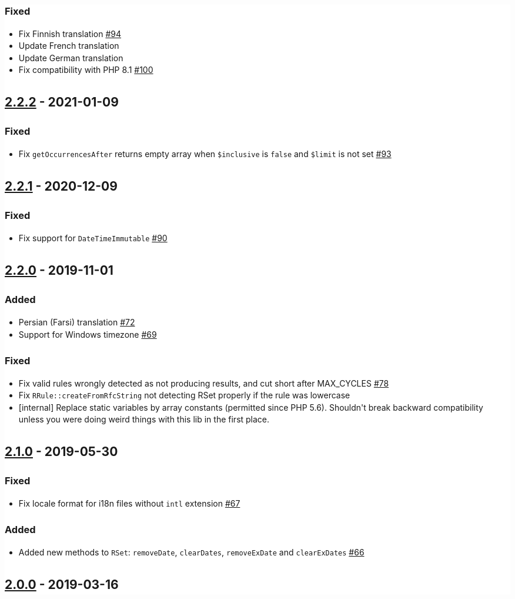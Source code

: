 ### Fixed

- Fix Finnish translation [#94](https://github.com/rlanvin/php-rrule/issues/94)
- Update French translation
- Update German translation
- Fix compatibility with PHP 8.1 [#100](https://github.com/rlanvin/php-rrule/pull/100)

## [2.2.2] - 2021-01-09

### Fixed

- Fix `getOccurrencesAfter` returns empty array when `$inclusive` is `false` and `$limit` is not set [#93](https://github.com/rlanvin/php-rrule/pull/93)

## [2.2.1] - 2020-12-09

### Fixed

- Fix support for `DateTimeImmutable` [#90](https://github.com/rlanvin/php-rrule/issues/90)

## [2.2.0] - 2019-11-01

### Added

- Persian (Farsi) translation [#72](https://github.com/rlanvin/php-rrule/pull/72)
- Support for Windows timezone [#69](https://github.com/rlanvin/php-rrule/issues/69)

### Fixed

- Fix valid rules wrongly detected as not producing results, and cut short after MAX_CYCLES [#78](https://github.com/rlanvin/php-rrule/issues/78)
- Fix `RRule::createFromRfcString` not detecting RSet properly if the rule was lowercase
- [internal] Replace static variables by array constants (permitted since PHP 5.6). Shouldn't break backward compatibility unless you were doing weird things with this lib in the first place.

## [2.1.0] - 2019-05-30

### Fixed

- Fix locale format for i18n files without `intl` extension [#67](https://github.com/rlanvin/php-rrule/issues/67)

### Added

- Added new methods to `RSet`: `removeDate`, `clearDates`, `removeExDate` and `clearExDates` [#66](https://github.com/rlanvin/php-rrule/pull/66)

## [2.0.0] - 2019-03-16


[Unreleased]: https://github.com/rlanvin/php-rrule/compare/v2.6.0...HEAD
[2.6.0]: https://github.com/rlanvin/php-rrule/compare/v2.5.2...v2.6.0
[2.5.2]: https://github.com/rlanvin/php-rrule/compare/v2.5.1...v2.5.2
[2.5.1]: https://github.com/rlanvin/php-rrule/compare/v2.5.0...v2.5.1
[2.5.0]: https://github.com/rlanvin/php-rrule/compare/v2.4.1...v2.5.0
[2.4.1]: https://github.com/rlanvin/php-rrule/compare/v2.4.0...v2.4.1
[2.4.0]: https://github.com/rlanvin/php-rrule/compare/v2.3.2...v2.4.0
[2.3.2]: https://github.com/rlanvin/php-rrule/compare/v2.3.1...v2.3.2
[2.3.1]: https://github.com/rlanvin/php-rrule/compare/v2.3.0...v2.3.1
[2.3.0]: https://github.com/rlanvin/php-rrule/compare/v2.2.2...v2.3.0
[2.2.2]: https://github.com/rlanvin/php-rrule/compare/v2.2.1...v2.2.2
[2.2.1]: https://github.com/rlanvin/php-rrule/compare/v2.2.0...v2.2.1
[2.2.0]: https://github.com/rlanvin/php-rrule/compare/v2.1.0...v2.2.0
[2.1.0]: https://github.com/rlanvin/php-rrule/compare/v2.0.0...v2.1.0
[2.0.0]: https://github.com/rlanvin/php-rrule/compare/v2.0.0-rc1...v2.0.0
[2.0.0-rc1]: https://github.com/rlanvin/php-rrule/compare/v1.6.3...v2.0.0-rc1
[1.6.3]: https://github.com/rlanvin/php-rrule/compare/v1.6.2...v1.6.3
[1.6.2]: https://github.com/rlanvin/php-rrule/compare/v1.6.1...v1.6.2
[1.6.1]: https://github.com/rlanvin/php-rrule/compare/v1.6.0...v1.6.1
[1.6.0]: https://github.com/rlanvin/php-rrule/compare/v1.5.1...v1.6.0
[1.5.1]: https://github.com/rlanvin/php-rrule/compare/v1.5.0...v1.5.1
[1.5.0]: https://github.com/rlanvin/php-rrule/compare/v1.4.2...v1.5.0
[1.4.2]: https://github.com/rlanvin/php-rrule/compare/v1.4.1...v1.4.2
[1.4.1]: https://github.com/rlanvin/php-rrule/compare/v1.4.0...v1.4.1
[1.4.0]: https://github.com/rlanvin/php-rrule/compare/v1.3.1...v1.4.0
[1.3.1]: https://github.com/rlanvin/php-rrule/compare/v1.3.0...v1.3.1
[1.3.0]: https://github.com/rlanvin/php-rrule/compare/v1.2.0...v1.3.0
[1.2.0]: https://github.com/rlanvin/php-rrule/compare/v1.1.0...v1.2.0
[1.1.0]: https://github.com/rlanvin/php-rrule/compare/v1.0.1...v1.1.0
[1.0.1]: https://github.com/rlanvin/php-rrule/compare/v1.0.0...v1.0.1